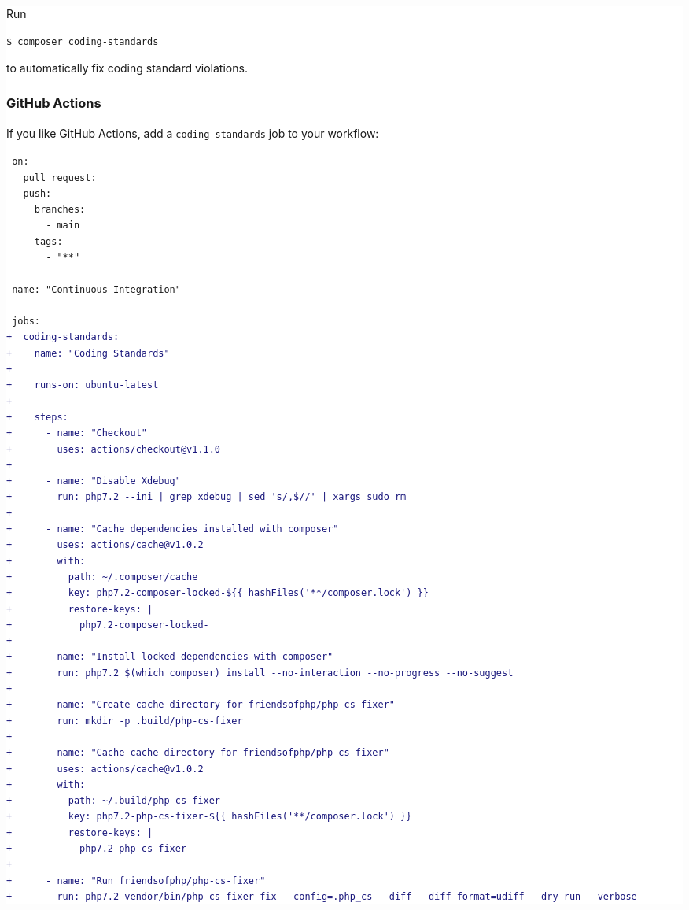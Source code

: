 Run

```
$ composer coding-standards
```

to automatically fix coding standard violations.

### GitHub Actions

If you like [GitHub Actions](https://github.com/features/actions), add a `coding-standards` job to your workflow:

```diff
 on:
   pull_request:
   push:
     branches:
       - main
     tags:
       - "**"

 name: "Continuous Integration"

 jobs:
+  coding-standards:
+    name: "Coding Standards"
+
+    runs-on: ubuntu-latest
+
+    steps:
+      - name: "Checkout"
+        uses: actions/checkout@v1.1.0
+
+      - name: "Disable Xdebug"
+        run: php7.2 --ini | grep xdebug | sed 's/,$//' | xargs sudo rm
+
+      - name: "Cache dependencies installed with composer"
+        uses: actions/cache@v1.0.2
+        with:
+          path: ~/.composer/cache
+          key: php7.2-composer-locked-${{ hashFiles('**/composer.lock') }}
+          restore-keys: |
+            php7.2-composer-locked-
+
+      - name: "Install locked dependencies with composer"
+        run: php7.2 $(which composer) install --no-interaction --no-progress --no-suggest
+
+      - name: "Create cache directory for friendsofphp/php-cs-fixer"
+        run: mkdir -p .build/php-cs-fixer
+
+      - name: "Cache cache directory for friendsofphp/php-cs-fixer"
+        uses: actions/cache@v1.0.2
+        with:
+          path: ~/.build/php-cs-fixer
+          key: php7.2-php-cs-fixer-${{ hashFiles('**/composer.lock') }}
+          restore-keys: |
+            php7.2-php-cs-fixer-
+
+      - name: "Run friendsofphp/php-cs-fixer"
+        run: php7.2 vendor/bin/php-cs-fixer fix --config=.php_cs --diff --diff-format=udiff --dry-run --verbose
```
